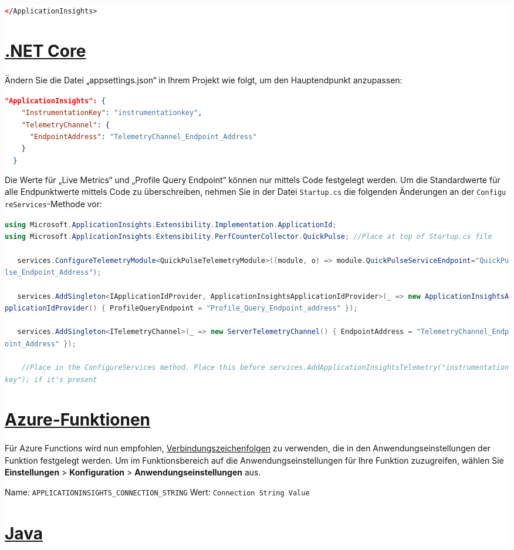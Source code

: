 ```xml
</ApplicationInsights>
```

# <a name="net-core"></a>[.NET Core](#tab/netcore)

Ändern Sie die Datei „appsettings.json“ in Ihrem Projekt wie folgt, um den Hauptendpunkt anzupassen:

```json
"ApplicationInsights": {
    "InstrumentationKey": "instrumentationkey",
    "TelemetryChannel": {
      "EndpointAddress": "TelemetryChannel_Endpoint_Address"
    }
  }
```

Die Werte für „Live Metrics“ und „Profile Query Endpoint“ können nur mittels Code festgelegt werden. Um die Standardwerte für alle Endpunktwerte mittels Code zu überschreiben, nehmen Sie in der Datei `Startup.cs` die folgenden Änderungen an der `ConfigureServices`-Methode vor:

```csharp
using Microsoft.ApplicationInsights.Extensibility.Implementation.ApplicationId;
using Microsoft.ApplicationInsights.Extensibility.PerfCounterCollector.QuickPulse; //Place at top of Startup.cs file

   services.ConfigureTelemetryModule<QuickPulseTelemetryModule>((module, o) => module.QuickPulseServiceEndpoint="QuickPulse_Endpoint_Address");

   services.AddSingleton<IApplicationIdProvider, ApplicationInsightsApplicationIdProvider>(_ => new ApplicationInsightsApplicationIdProvider() { ProfileQueryEndpoint = "Profile_Query_Endpoint_address" });

   services.AddSingleton<ITelemetryChannel>(_ => new ServerTelemetryChannel() { EndpointAddress = "TelemetryChannel_Endpoint_Address" });

    //Place in the ConfigureServices method. Place this before services.AddApplicationInsightsTelemetry("instrumentation key"); if it's present
```

# <a name="azure-functions"></a>[Azure-Funktionen](#tab/functions)

Für Azure Functions wird nun empfohlen, [Verbindungszeichenfolgen](./sdk-connection-string.md?tabs=net) zu verwenden, die in den Anwendungseinstellungen der Funktion festgelegt werden. Um im Funktionsbereich auf die Anwendungseinstellungen für Ihre Funktion zuzugreifen, wählen Sie **Einstellungen** > **Konfiguration** > **Anwendungseinstellungen** aus. 

Name: `APPLICATIONINSIGHTS_CONNECTION_STRING` Wert: `Connection String Value`

# <a name="java"></a>[Java](#tab/java)
